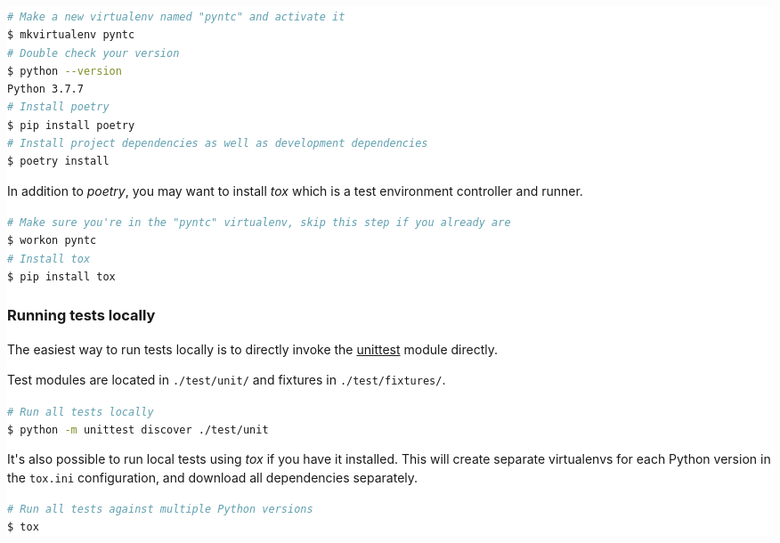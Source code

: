 ```bash
# Make a new virtualenv named "pyntc" and activate it
$ mkvirtualenv pyntc
# Double check your version
$ python --version
Python 3.7.7
# Install poetry
$ pip install poetry
# Install project dependencies as well as development dependencies
$ poetry install
```

In addition to *poetry*, you may want to install *tox* which is a test
environment controller and runner.

```bash
# Make sure you're in the "pyntc" virtualenv, skip this step if you already are
$ workon pyntc
# Install tox
$ pip install tox
```

### Running tests locally

The easiest way to run tests locally is to directly invoke the
[unittest](https://docs.python.org/3/library/unittest.html) module directly.

Test modules are located in `./test/unit/` and fixtures in `./test/fixtures/`.

```bash
# Run all tests locally
$ python -m unittest discover ./test/unit
```

It's also possible to run local tests using *tox* if you have it installed.
This will create separate virtualenvs for each Python version in the `tox.ini`
configuration, and download all dependencies separately.

```bash
# Run all tests against multiple Python versions
$ tox
```
